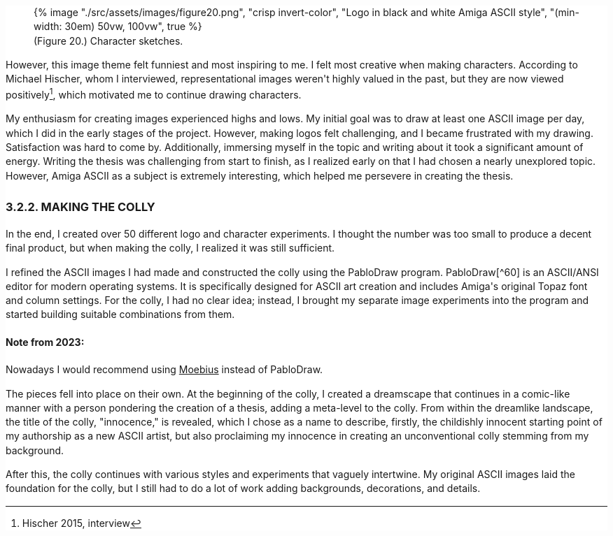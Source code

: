 <figure class="u-image-full-width">
    {% image
        "./src/assets/images/figure20.png",
        "crisp invert-color",
        "Logo in black and white Amiga ASCII style",
        "(min-width: 30em) 50vw, 100vw",
        true
    %}
    <figcaption>(Figure 20.) Character sketches.</figcaption>
</figure>

However, this image theme felt funniest and most inspiring to me. I felt most creative when making characters. According to Michael Hischer, whom I interviewed, representational images weren't highly valued in the past, but they are now viewed positively[^59], which motivated me to continue drawing characters.

My enthusiasm for creating images experienced highs and lows. My initial goal was to draw at least one ASCII image per day, which I did in the early stages of the project. However, making logos felt challenging, and I became frustrated with my drawing. Satisfaction was hard to come by. Additionally, immersing myself in the topic and writing about it took a significant amount of energy. Writing the thesis was challenging from start to finish, as I realized early on that I had chosen a nearly unexplored topic. However, Amiga ASCII as a subject is extremely interesting, which helped me persevere in creating the thesis.

[^59]: Hischer 2015, interview

### 3.2.2. MAKING THE COLLY

In the end, I created over 50 different logo and character experiments. I thought the number was too small to produce a decent final product, but when making the colly, I realized it was still sufficient.

I refined the ASCII images I had made and constructed the colly using the PabloDraw program. PabloDraw[^60] is an ASCII/ANSI editor for modern operating systems. It is specifically designed for ASCII art creation and includes Amiga's original Topaz font and column settings. For the colly, I had no clear idea; instead, I brought my separate image experiments into the program and started building suitable combinations from them.

<div class="note-from-the-future">
  <h4>Note from 2023:</h4>
  <p>
    Nowadays I would recommend using <a href="https://blocktronics.github.io/moebius/">Moebius</a> instead of PabloDraw.
  </p>
</div>

The pieces fell into place on their own. At the beginning of the colly, I created a dreamscape that continues in a comic-like manner with a person pondering the creation of a thesis, adding a meta-level to the colly. From within the dreamlike landscape, the title of the colly, "innocence," is revealed, which I chose as a name to describe, firstly, the childishly innocent starting point of my authorship as a new ASCII artist, but also proclaiming my innocence in creating an unconventional colly stemming from my background.

After this, the colly continues with various styles and experiments that vaguely intertwine. My original ASCII images laid the foundation for the colly, but I still had to do a lot of work adding backgrounds, decorations, and details.


[^1]: Tullett 2014, p. 20
[^2]: Tullett 2014, p. 47
[^3]: [Wikipedia](http://en.wikipedia.org/wiki/Text_art)
[^4]: Halliday & Hasan 1976, 1–2
[^5]: Coulmas 1999, 12
[^6]: Carlsson & Miller 2012, online source
[^7]: Elmansy 2014, online source
[^8]: Jäntti 1940, 35
[^9]: Tullett 2014, 9
[^10]: Popova 2014, online source
[^11]: Bann 1967, 20.
[^12]: Carlsson & Miller 2012, online source
[^13]: Scott 2005, documentary
[^14]: Hargadon 2011, 35–38
[^15]: Hargadon 2011, 44
[^16]: Hargadon 2011, 45
[^17]: BYTE magazine 5/1977, 34
[^18]: Hargadon 2011, 47-48
[^19]: MikroBitti 6–7/1992, 7
[^20]: Amiga History Guide, online source
[^21]: Amiga History Guide, online source
[^22]: Hertzen 2007, 263
[^23]: ASA 1963, online source
[^24]: ASCII, Wikipedia http://en.wikipedia.org/wiki/ASCII
[^25]: Korpela 2001, online source
[^26]: Dubost 2008, online source
[^27]: Carlsson & Miller 2012, online source
[^28]: Carlsson & Miller 2012, online source
[^29]: Victoria and Albert Museum, online source
[^30]: Knowlton 2005, online source
[^31]: Victoria and Albert Museum, online source
[^32]: Carlsson & Miller, online source
[^33]: Hischer 2015, interview
[^34]: Reunanen 2013, online source
[^35]: Karaiste 2008, 34
[^36]: Kiuru 2015, interview
[^35]: Karaiste 2008, 34
[^36]: Kiuru 2015, interview
[^37]: Hirvonen 2010, 11
[^38]: Scott 2005, documentary
[^39]: Hirvonen 2010, 22
[^40]: Hirvonen 2010, 31
[^41]: Karaiste 2008, 41
[^42]: Hirvonen 2010, 112
[^43]: Reunanen 2010, 77
[^44]: Hargadon 2011, 100
[^45]: A crack intro is the welcome view of a cracked computer program that contains messages to other hacker groups.
[^46]: Kiuru 2015, interview
[^47]: [asciiarena.com](http://www.asciiarena.com/info_release.php?filename=YXJ0MDEudHh0)
[^48]: Kiuru 2015, interview
[^49]: Kiuru 2015, interview
[^50]: Kiuru 2015, interview
[^51]: Hirvonen 2010, p. 23
[^52]: Holler 1994, online source
[^53]: Hargadon 2011, p. 163
[^54]: Kiuru 2015, interview
[^55]: [http://www.asciiarena.com/](http://www.asciiarena.com/)
[^56]: Wolfers 2014, online source
[^57]: Link: Sixteencolors.net [http://sixteencolors.net/](http://sixteencolors.net/)
[^58]: Link: Trueschool.se [http://trueschool.se/](http://trueschool.se/)